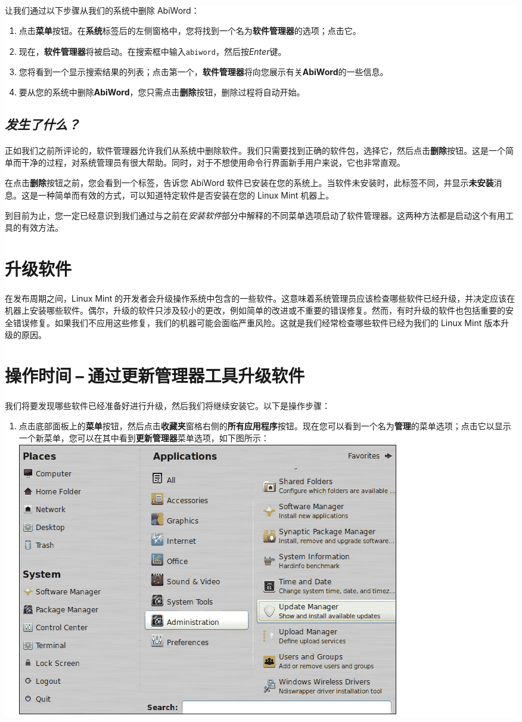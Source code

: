 让我们通过以下步骤从我们的系统中删除 AbiWord：

1.  点击**菜单**按钮。在**系统**标签后的左侧窗格中，您将找到一个名为**软件管理器**的选项；点击它。

1.  现在，**软件管理器**将被启动。在搜索框中输入`abiword`，然后按*Enter*键。

1.  您将看到一个显示搜索结果的列表；点击第一个，**软件管理器**将向您展示有关**AbiWord**的一些信息。

1.  要从您的系统中删除**AbiWord**，您只需点击**删除**按钮，删除过程将自动开始。

## *发生了什么？*

正如我们之前所评论的，软件管理器允许我们从系统中删除软件。我们只需要找到正确的软件包，选择它，然后点击**删除**按钮。这是一个简单而干净的过程，对系统管理员有很大帮助。同时，对于不想使用命令行界面新手用户来说，它也非常直观。

在点击**删除**按钮之前，您会看到一个标签，告诉您 AbiWord 软件已安装在您的系统上。当软件未安装时，此标签不同，并显示**未安装**消息。这是一种简单而有效的方式，可以知道特定软件是否安装在您的 Linux Mint 机器上。

到目前为止，您一定已经意识到我们通过与之前在*安装软件*部分中解释的不同菜单选项启动了软件管理器。这两种方法都是启动这个有用工具的有效方法。

# 升级软件

在发布周期之间，Linux Mint 的开发者会升级操作系统中包含的一些软件。这意味着系统管理员应该检查哪些软件已经升级，并决定应该在机器上安装哪些软件。偶尔，升级的软件只涉及较小的更改，例如简单的改进或不重要的错误修复。然而，有时升级的软件也包括重要的安全错误修复。如果我们不应用这些修复，我们的机器可能会面临严重风险。这就是我们经常检查哪些软件已经为我们的 Linux Mint 版本升级的原因。

# 操作时间 – 通过更新管理器工具升级软件

我们将要发现哪些软件已经准备好进行升级，然后我们将继续安装它。以下是操作步骤：

1.  点击底部面板上的**菜单**按钮，然后点击**收藏夹**窗格右侧的**所有应用程序**按钮。现在您可以看到一个名为**管理**的菜单选项；点击它以显示一个新菜单，您可以在其中看到**更新管理器**菜单选项，如下图所示：![操作时间 – 通过更新管理器工具升级软件](img/9601_05_06.jpg)
